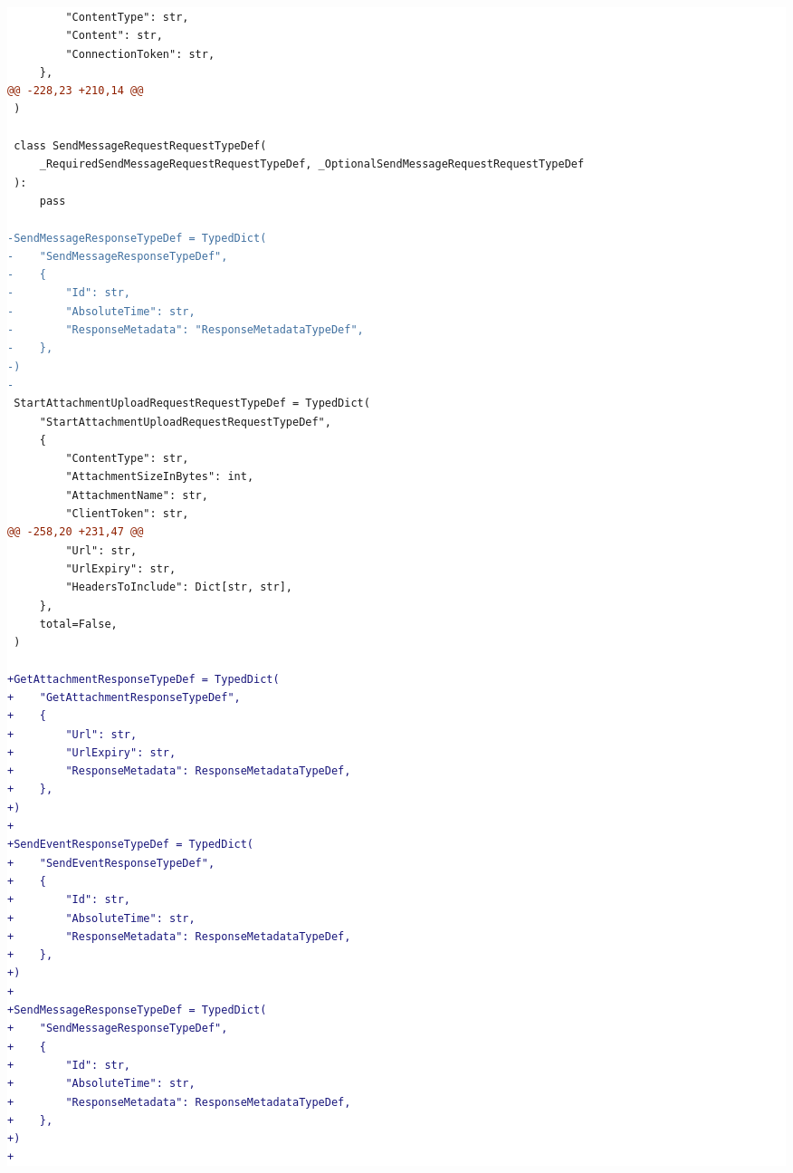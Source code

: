 ```diff
         "ContentType": str,
         "Content": str,
         "ConnectionToken": str,
     },
@@ -228,23 +210,14 @@
 )
 
 class SendMessageRequestRequestTypeDef(
     _RequiredSendMessageRequestRequestTypeDef, _OptionalSendMessageRequestRequestTypeDef
 ):
     pass
 
-SendMessageResponseTypeDef = TypedDict(
-    "SendMessageResponseTypeDef",
-    {
-        "Id": str,
-        "AbsoluteTime": str,
-        "ResponseMetadata": "ResponseMetadataTypeDef",
-    },
-)
-
 StartAttachmentUploadRequestRequestTypeDef = TypedDict(
     "StartAttachmentUploadRequestRequestTypeDef",
     {
         "ContentType": str,
         "AttachmentSizeInBytes": int,
         "AttachmentName": str,
         "ClientToken": str,
@@ -258,20 +231,47 @@
         "Url": str,
         "UrlExpiry": str,
         "HeadersToInclude": Dict[str, str],
     },
     total=False,
 )
 
+GetAttachmentResponseTypeDef = TypedDict(
+    "GetAttachmentResponseTypeDef",
+    {
+        "Url": str,
+        "UrlExpiry": str,
+        "ResponseMetadata": ResponseMetadataTypeDef,
+    },
+)
+
+SendEventResponseTypeDef = TypedDict(
+    "SendEventResponseTypeDef",
+    {
+        "Id": str,
+        "AbsoluteTime": str,
+        "ResponseMetadata": ResponseMetadataTypeDef,
+    },
+)
+
+SendMessageResponseTypeDef = TypedDict(
+    "SendMessageResponseTypeDef",
+    {
+        "Id": str,
+        "AbsoluteTime": str,
+        "ResponseMetadata": ResponseMetadataTypeDef,
+    },
+)
+
```